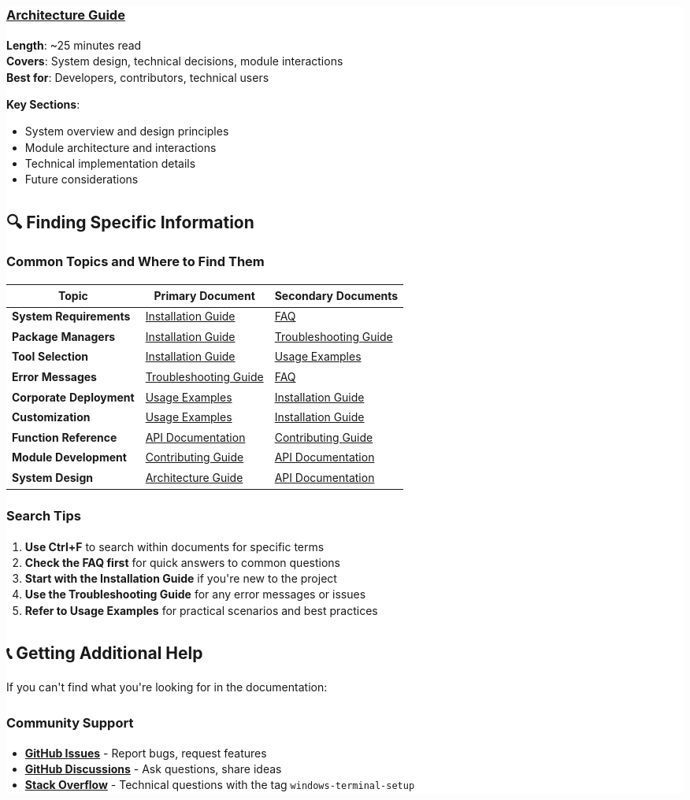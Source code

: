 ### [Architecture Guide](ARCHITECTURE.md)
**Length**: ~25 minutes read  
**Covers**: System design, technical decisions, module interactions  
**Best for**: Developers, contributors, technical users

**Key Sections**:
- System overview and design principles
- Module architecture and interactions
- Technical implementation details
- Future considerations

## 🔍 Finding Specific Information

### Common Topics and Where to Find Them

| Topic | Primary Document | Secondary Documents |
|-------|------------------|-------------------|
| **System Requirements** | [Installation Guide](INSTALLATION_GUIDE.md) | [FAQ](FAQ.md) |
| **Package Managers** | [Installation Guide](INSTALLATION_GUIDE.md) | [Troubleshooting Guide](TROUBLESHOOTING.md) |
| **Tool Selection** | [Installation Guide](INSTALLATION_GUIDE.md) | [Usage Examples](USAGE_EXAMPLES.md) |
| **Error Messages** | [Troubleshooting Guide](TROUBLESHOOTING.md) | [FAQ](FAQ.md) |
| **Corporate Deployment** | [Usage Examples](USAGE_EXAMPLES.md) | [Installation Guide](INSTALLATION_GUIDE.md) |
| **Customization** | [Usage Examples](USAGE_EXAMPLES.md) | [Installation Guide](INSTALLATION_GUIDE.md) |
| **Function Reference** | [API Documentation](API_DOCUMENTATION.md) | [Contributing Guide](CONTRIBUTING.md) |
| **Module Development** | [Contributing Guide](CONTRIBUTING.md) | [API Documentation](API_DOCUMENTATION.md) |
| **System Design** | [Architecture Guide](ARCHITECTURE.md) | [API Documentation](API_DOCUMENTATION.md) |

### Search Tips

1. **Use Ctrl+F** to search within documents for specific terms
2. **Check the FAQ first** for quick answers to common questions
3. **Start with the Installation Guide** if you're new to the project
4. **Use the Troubleshooting Guide** for any error messages or issues
5. **Refer to Usage Examples** for practical scenarios and best practices

## 📞 Getting Additional Help

If you can't find what you're looking for in the documentation:

### Community Support
- **[GitHub Issues](https://github.com/yourusername/windows-terminal-setup/issues)** - Report bugs, request features
- **[GitHub Discussions](https://github.com/yourusername/windows-terminal-setup/discussions)** - Ask questions, share ideas
- **[Stack Overflow](https://stackoverflow.com/questions/tagged/windows-terminal-setup)** - Technical questions with the tag `windows-terminal-setup`
